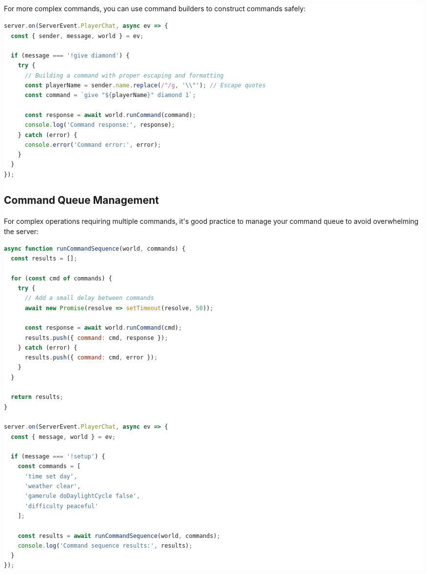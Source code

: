 For more complex commands, you can use command builders to construct commands safely:

```js
server.on(ServerEvent.PlayerChat, async ev => {
  const { sender, message, world } = ev;
  
  if (message === '!give diamond') {
    try {
      // Building a command with proper escaping and formatting
      const playerName = sender.name.replace(/"/g, '\\"'); // Escape quotes
      const command = `give "${playerName}" diamond 1`;
      
      const response = await world.runCommand(command);
      console.log('Command response:', response);
    } catch (error) {
      console.error('Command error:', error);
    }
  }
});
```

## Command Queue Management

For complex operations requiring multiple commands, it's good practice to manage your command queue to avoid overwhelming the server:

```js
async function runCommandSequence(world, commands) {
  const results = [];
  
  for (const cmd of commands) {
    try {
      // Add a small delay between commands
      await new Promise(resolve => setTimeout(resolve, 50));
      
      const response = await world.runCommand(cmd);
      results.push({ command: cmd, response });
    } catch (error) {
      results.push({ command: cmd, error });
    }
  }
  
  return results;
}

server.on(ServerEvent.PlayerChat, async ev => {
  const { message, world } = ev;
  
  if (message === '!setup') {
    const commands = [
      'time set day',
      'weather clear',
      'gamerule doDaylightCycle false',
      'difficulty peaceful'
    ];
    
    const results = await runCommandSequence(world, commands);
    console.log('Command sequence results:', results);
  }
});
```
